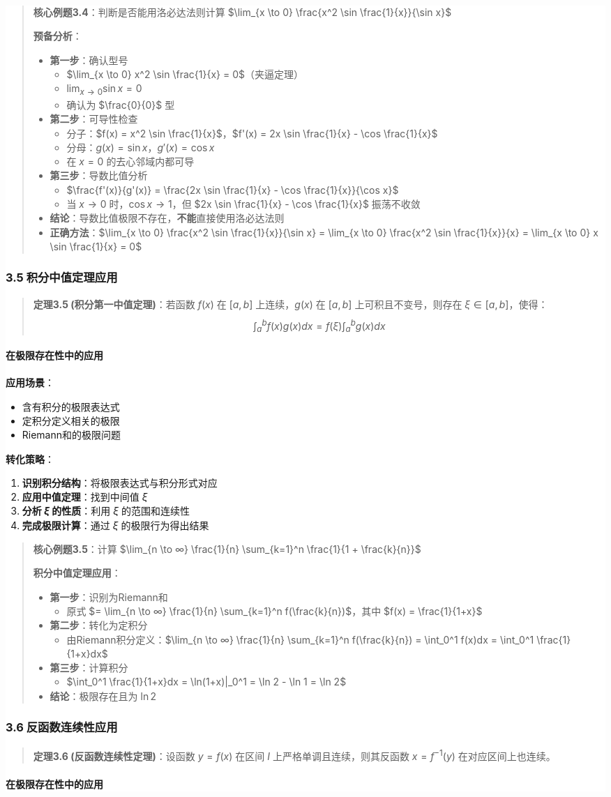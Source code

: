 > **核心例题3.4**：判断是否能用洛必达法则计算 $\lim_{x \to 0} \frac{x^2 \sin \frac{1}{x}}{\sin x}$
> 
> **预备分析**：
> - **第一步**：确认型号
>   - $\lim_{x \to 0} x^2 \sin \frac{1}{x} = 0$（夹逼定理）
>   - $\lim_{x \to 0} \sin x = 0$
>   - 确认为 $\frac{0}{0}$ 型
> - **第二步**：可导性检查
>   - 分子：$f(x) = x^2 \sin \frac{1}{x}$，$f'(x) = 2x \sin \frac{1}{x} - \cos \frac{1}{x}$
>   - 分母：$g(x) = \sin x$，$g'(x) = \cos x$
>   - 在 $x = 0$ 的去心邻域内都可导
> - **第三步**：导数比值分析
>   - $\frac{f'(x)}{g'(x)} = \frac{2x \sin \frac{1}{x} - \cos \frac{1}{x}}{\cos x}$
>   - 当 $x \to 0$ 时，$\cos x \to 1$，但 $2x \sin \frac{1}{x} - \cos \frac{1}{x}$ 振荡不收敛
> - **结论**：导数比值极限不存在，**不能**直接使用洛必达法则
> - **正确方法**：$\lim_{x \to 0} \frac{x^2 \sin \frac{1}{x}}{\sin x} = \lim_{x \to 0} \frac{x^2 \sin \frac{1}{x}}{x} = \lim_{x \to 0} x \sin \frac{1}{x} = 0$

### 3.5 积分中值定理应用

> **定理3.5 (积分第一中值定理)**：若函数 $f(x)$ 在 $[a,b]$ 上连续，$g(x)$ 在 $[a,b]$ 上可积且不变号，则存在 $ξ \in [a,b]$，使得：
> $$\int_a^b f(x)g(x)dx = f(ξ)\int_a^b g(x)dx$$

#### 在极限存在性中的应用

**应用场景**：
- 含有积分的极限表达式
- 定积分定义相关的极限
- Riemann和的极限问题

**转化策略**：
1. **识别积分结构**：将极限表达式与积分形式对应
2. **应用中值定理**：找到中间值 $ξ$
3. **分析 $ξ$ 的性质**：利用 $ξ$ 的范围和连续性
4. **完成极限计算**：通过 $ξ$ 的极限行为得出结果

> **核心例题3.5**：计算 $\lim_{n \to ∞} \frac{1}{n} \sum_{k=1}^n \frac{1}{1 + \frac{k}{n}}$
> 
> **积分中值定理应用**：
> - **第一步**：识别为Riemann和
>   - 原式 $= \lim_{n \to ∞} \frac{1}{n} \sum_{k=1}^n f(\frac{k}{n})$，其中 $f(x) = \frac{1}{1+x}$
> - **第二步**：转化为定积分
>   - 由Riemann积分定义：$\lim_{n \to ∞} \frac{1}{n} \sum_{k=1}^n f(\frac{k}{n}) = \int_0^1 f(x)dx = \int_0^1 \frac{1}{1+x}dx$
> - **第三步**：计算积分
>   - $\int_0^1 \frac{1}{1+x}dx = \ln(1+x)|_0^1 = \ln 2 - \ln 1 = \ln 2$
> - **结论**：极限存在且为 $\ln 2$

### 3.6 反函数连续性应用

> **定理3.6 (反函数连续性定理)**：设函数 $y = f(x)$ 在区间 $I$ 上严格单调且连续，则其反函数 $x = f^{-1}(y)$ 在对应区间上也连续。

#### 在极限存在性中的应用
